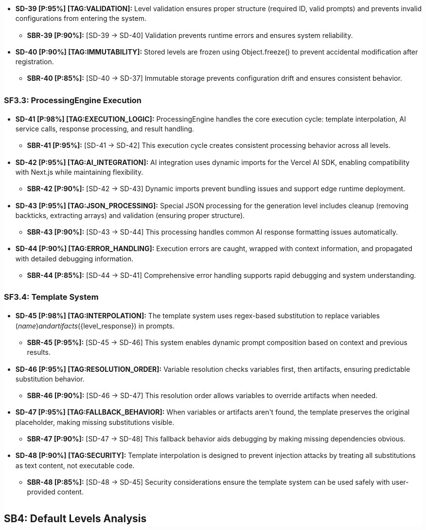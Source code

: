 - **SD-39 [P:95%] [TAG:VALIDATION]:** Level validation ensures proper structure (required ID, valid prompts) and prevents invalid configurations from entering the system.
  - **SBR-39 [P:90%]:** [SD-39 → SD-40] Validation prevents runtime errors and ensures system reliability.

- **SD-40 [P:90%] [TAG:IMMUTABILITY]:** Stored levels are frozen using Object.freeze() to prevent accidental modification after registration.
  - **SBR-40 [P:85%]:** [SD-40 → SD-37] Immutable storage prevents configuration drift and ensures consistent behavior.

### SF3.3: ProcessingEngine Execution

- **SD-41 [P:98%] [TAG:EXECUTION_LOGIC]:** ProcessingEngine handles the core execution cycle: template interpolation, AI service calls, response processing, and result handling.
  - **SBR-41 [P:95%]:** [SD-41 → SD-42] This execution cycle creates consistent processing behavior across all levels.

- **SD-42 [P:95%] [TAG:AI_INTEGRATION]:** AI integration uses dynamic imports for the Vercel AI SDK, enabling compatibility with Next.js while maintaining flexibility.
  - **SBR-42 [P:90%]:** [SD-42 → SD-43] Dynamic imports prevent bundling issues and support edge runtime deployment.

- **SD-43 [P:95%] [TAG:JSON_PROCESSING]:** Special JSON processing for the generation level includes cleanup (removing backticks, extracting arrays) and validation (ensuring proper structure).
  - **SBR-43 [P:90%]:** [SD-43 → SD-44] This processing handles common AI response formatting issues automatically.

- **SD-44 [P:90%] [TAG:ERROR_HANDLING]:** Execution errors are caught, wrapped with context information, and propagated with detailed debugging information.
  - **SBR-44 [P:85%]:** [SD-44 → SD-41] Comprehensive error handling supports rapid debugging and system understanding.

### SF3.4: Template System

- **SD-45 [P:98%] [TAG:INTERPOLATION]:** The template system uses regex-based substitution to replace variables (${name}) and artifacts (${level_response}) in prompts.
  - **SBR-45 [P:95%]:** [SD-45 → SD-46] This system enables dynamic prompt composition based on context and previous results.

- **SD-46 [P:95%] [TAG:RESOLUTION_ORDER]:** Variable resolution checks variables first, then artifacts, ensuring predictable substitution behavior.
  - **SBR-46 [P:90%]:** [SD-46 → SD-47] This resolution order allows variables to override artifacts when needed.

- **SD-47 [P:95%] [TAG:FALLBACK_BEHAVIOR]:** When variables or artifacts aren't found, the template preserves the original placeholder, making missing substitutions visible.
  - **SBR-47 [P:90%]:** [SD-47 → SD-48] This fallback behavior aids debugging by making missing dependencies obvious.

- **SD-48 [P:90%] [TAG:SECURITY]:** Template interpolation is designed to prevent injection attacks by treating all substitutions as text content, not executable code.
  - **SBR-48 [P:85%]:** [SD-48 → SD-45] Security considerations ensure the template system can be used safely with user-provided content.

## SB4: Default Levels Analysis
